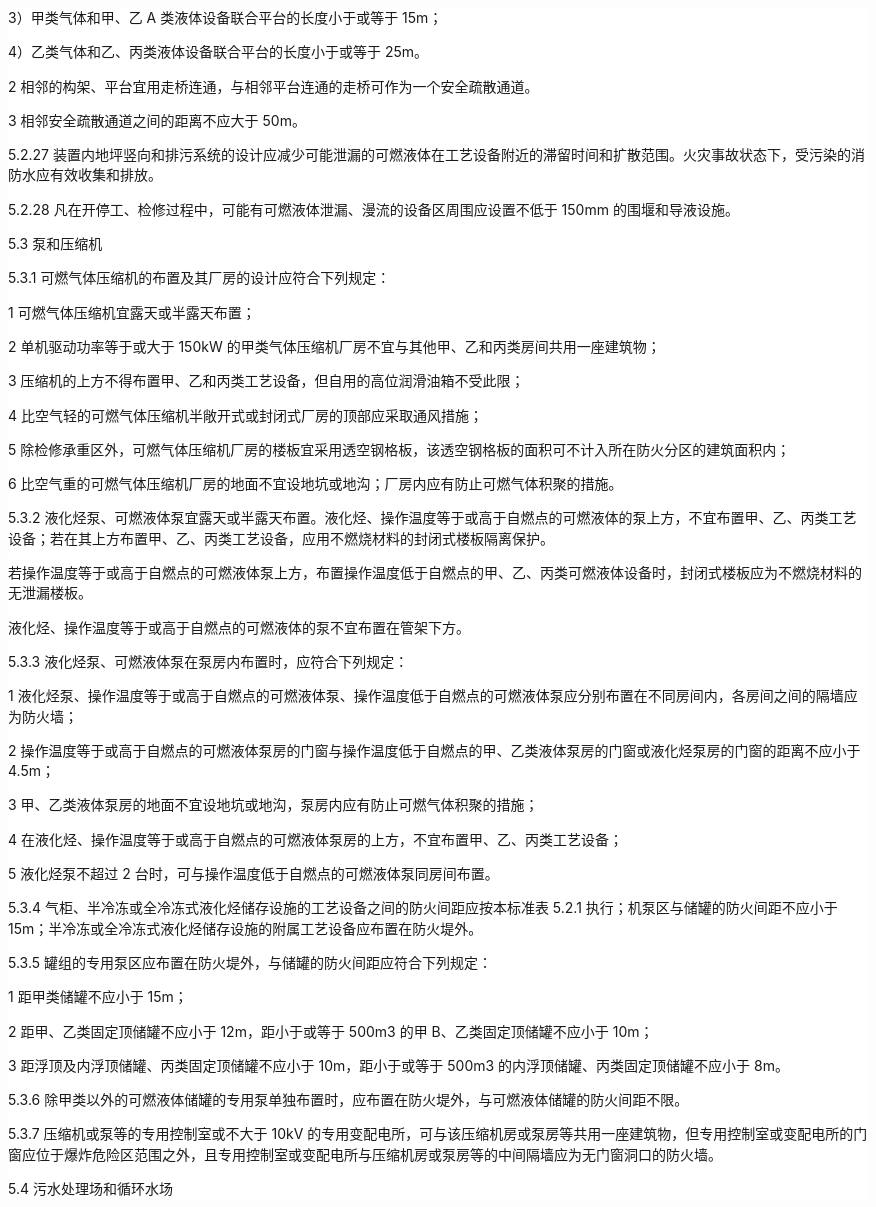 3）甲类气体和甲、乙 A 类液体设备联合平台的长度小于或等于 15m；

4）乙类气体和乙、丙类液体设备联合平台的长度小于或等于 25m。

2 相邻的构架、平台宜用走桥连通，与相邻平台连通的走桥可作为一个安全疏散通道。

3 相邻安全疏散通道之间的距离不应大于 50m。

5.2.27 装置内地坪竖向和排污系统的设计应减少可能泄漏的可燃液体在工艺设备附近的滞留时间和扩散范围。火灾事故状态下，受污染的消防水应有效收集和排放。

5.2.28 凡在开停工、检修过程中，可能有可燃液体泄漏、漫流的设备区周围应设置不低于 150mm 的围堰和导液设施。

5.3 泵和压缩机

5.3.1 可燃气体压缩机的布置及其厂房的设计应符合下列规定：

1 可燃气体压缩机宜露天或半露天布置；

2 单机驱动功率等于或大于 150kW 的甲类气体压缩机厂房不宜与其他甲、乙和丙类房间共用一座建筑物；

3 压缩机的上方不得布置甲、乙和丙类工艺设备，但自用的高位润滑油箱不受此限；

4 比空气轻的可燃气体压缩机半敞开式或封闭式厂房的顶部应采取通风措施；

5 除检修承重区外，可燃气体压缩机厂房的楼板宜采用透空钢格板，该透空钢格板的面积可不计入所在防火分区的建筑面积内；

6 比空气重的可燃气体压缩机厂房的地面不宜设地坑或地沟；厂房内应有防止可燃气体积聚的措施。

5.3.2 液化烃泵、可燃液体泵宜露天或半露天布置。液化烃、操作温度等于或高于自燃点的可燃液体的泵上方，不宜布置甲、乙、丙类工艺设备；若在其上方布置甲、乙、丙类工艺设备，应用不燃烧材料的封闭式楼板隔离保护。

若操作温度等于或高于自燃点的可燃液体泵上方，布置操作温度低于自燃点的甲、乙、丙类可燃液体设备时，封闭式楼板应为不燃烧材料的无泄漏楼板。

液化烃、操作温度等于或高于自燃点的可燃液体的泵不宜布置在管架下方。

5.3.3 液化烃泵、可燃液体泵在泵房内布置时，应符合下列规定：

1 液化烃泵、操作温度等于或高于自燃点的可燃液体泵、操作温度低于自燃点的可燃液体泵应分别布置在不同房间内，各房间之间的隔墙应为防火墙；

2 操作温度等于或高于自燃点的可燃液体泵房的门窗与操作温度低于自燃点的甲、乙类液体泵房的门窗或液化烃泵房的门窗的距离不应小于 4.5m；

3 甲、乙类液体泵房的地面不宜设地坑或地沟，泵房内应有防止可燃气体积聚的措施；

4 在液化烃、操作温度等于或高于自燃点的可燃液体泵房的上方，不宜布置甲、乙、丙类工艺设备；

5 液化烃泵不超过 2 台时，可与操作温度低于自燃点的可燃液体泵同房间布置。

5.3.4 气柜、半冷冻或全冷冻式液化烃储存设施的工艺设备之间的防火间距应按本标准表 5.2.1 执行；机泵区与储罐的防火间距不应小于 15m；半冷冻或全冷冻式液化烃储存设施的附属工艺设备应布置在防火堤外。

5.3.5 罐组的专用泵区应布置在防火堤外，与储罐的防火间距应符合下列规定：

1 距甲类储罐不应小于 15m；

2 距甲、乙类固定顶储罐不应小于 12m，距小于或等于 500m3 的甲 B、乙类固定顶储罐不应小于 10m；

3 距浮顶及内浮顶储罐、丙类固定顶储罐不应小于 10m，距小于或等于 500m3 的内浮顶储罐、丙类固定顶储罐不应小于 8m。

5.3.6 除甲类以外的可燃液体储罐的专用泵单独布置时，应布置在防火堤外，与可燃液体储罐的防火间距不限。

5.3.7 压缩机或泵等的专用控制室或不大于 10kV 的专用变配电所，可与该压缩机房或泵房等共用一座建筑物，但专用控制室或变配电所的门窗应位于爆炸危险区范围之外，且专用控制室或变配电所与压缩机房或泵房等的中间隔墙应为无门窗洞口的防火墙。

5.4 污水处理场和循环水场
